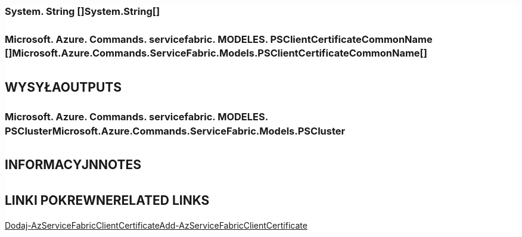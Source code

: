 ### <span data-ttu-id="c0b5c-143">System. String []</span><span class="sxs-lookup"><span data-stu-id="c0b5c-143">System.String[]</span></span>

### <span data-ttu-id="c0b5c-144">Microsoft. Azure. Commands. servicefabric. MODELES. PSClientCertificateCommonName []</span><span class="sxs-lookup"><span data-stu-id="c0b5c-144">Microsoft.Azure.Commands.ServiceFabric.Models.PSClientCertificateCommonName[]</span></span>

## <span data-ttu-id="c0b5c-145">WYSYŁA</span><span class="sxs-lookup"><span data-stu-id="c0b5c-145">OUTPUTS</span></span>

### <span data-ttu-id="c0b5c-146">Microsoft. Azure. Commands. servicefabric. MODELES. PSCluster</span><span class="sxs-lookup"><span data-stu-id="c0b5c-146">Microsoft.Azure.Commands.ServiceFabric.Models.PSCluster</span></span>

## <span data-ttu-id="c0b5c-147">INFORMACYJN</span><span class="sxs-lookup"><span data-stu-id="c0b5c-147">NOTES</span></span>

## <span data-ttu-id="c0b5c-148">LINKI POKREWNE</span><span class="sxs-lookup"><span data-stu-id="c0b5c-148">RELATED LINKS</span></span>

[<span data-ttu-id="c0b5c-149">Dodaj-AzServiceFabricClientCertificate</span><span class="sxs-lookup"><span data-stu-id="c0b5c-149">Add-AzServiceFabricClientCertificate</span></span>](./Add-AzServiceFabricClientCertificate.md)
